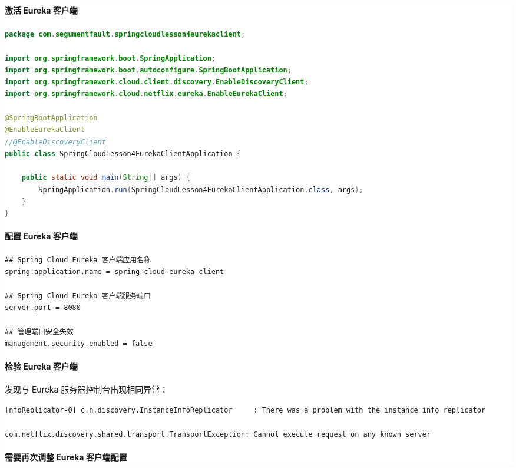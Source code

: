 

#### 激活 Eureka 客户端



```java
package com.segumentfault.springcloudlesson4eurekaclient;

import org.springframework.boot.SpringApplication;
import org.springframework.boot.autoconfigure.SpringBootApplication;
import org.springframework.cloud.client.discovery.EnableDiscoveryClient;
import org.springframework.cloud.netflix.eureka.EnableEurekaClient;

@SpringBootApplication
@EnableEurekaClient
//@EnableDiscoveryClient
public class SpringCloudLesson4EurekaClientApplication {

	public static void main(String[] args) {
		SpringApplication.run(SpringCloudLesson4EurekaClientApplication.class, args);
	}
}
```



#### 配置 Eureka 客户端

```properties
## Spring Cloud Eureka 客户端应用名称
spring.application.name = spring-cloud-eureka-client

## Spring Cloud Eureka 客户端服务端口
server.port = 8080

## 管理端口安全失效
management.security.enabled = false
```



#### 检验 Eureka 客户端

发现与 Eureka 服务器控制台出现相同异常：

```
[nfoReplicator-0] c.n.discovery.InstanceInfoReplicator     : There was a problem with the instance info replicator

com.netflix.discovery.shared.transport.TransportException: Cannot execute request on any known server
```



#### 需要再次调整 Eureka 客户端配置

